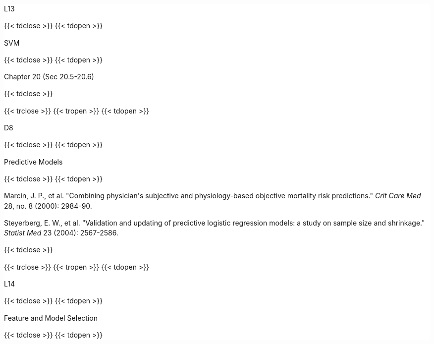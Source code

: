 
L13


{{< tdclose >}}
{{< tdopen >}}


SVM


{{< tdclose >}}
{{< tdopen >}}


Chapter 20 (Sec 20.5-20.6)


{{< tdclose >}}

{{< trclose >}}
{{< tropen >}}
{{< tdopen >}}


D8


{{< tdclose >}}
{{< tdopen >}}


Predictive Models


{{< tdclose >}}
{{< tdopen >}}


Marcin, J. P., et al. "Combining physician's subjective and physiology-based objective mortality risk predictions." _Crit Care Med_ 28, no. 8 (2000): 2984-90.

Steyerberg, E. W., et al. "Validation and updating of predictive logistic regression models: a study on sample size and shrinkage." _Statist Med_ 23 (2004): 2567-2586.


{{< tdclose >}}

{{< trclose >}}
{{< tropen >}}
{{< tdopen >}}


L14


{{< tdclose >}}
{{< tdopen >}}


Feature and Model Selection


{{< tdclose >}}
{{< tdopen >}}

